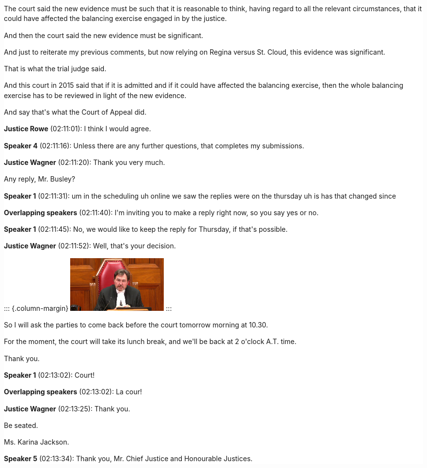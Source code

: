 The court said the new evidence must be such that it is reasonable to think, having regard to all the relevant circumstances, that it could have affected the balancing exercise engaged in by the justice.

And then the court said the new evidence must be significant.

And just to reiterate my previous comments, but now relying on Regina versus St. Cloud, this evidence was significant.

That is what the trial judge said.

And this court in 2015 said that if it is admitted and if it could have affected the balancing exercise, then the whole balancing exercise has to be reviewed in light of the new evidence.

And say that's what the Court of Appeal did.

**Justice Rowe** (02:11:01): I think I would agree.

**Speaker 4** (02:11:16): Unless there are any further questions, that completes my submissions.

**Justice Wagner** (02:11:20): Thank you very much.

Any reply, Mr. Busley?

**Speaker 1** (02:11:31): um in the scheduling uh online we saw the replies were on the thursday uh is has that changed since

**Overlapping speakers** (02:11:40): I'm inviting you to make a reply right now, so you say yes or no.

**Speaker 1** (02:11:45): No, we would like to keep the reply for Thursday, if that's possible.

**Justice Wagner** (02:11:52): Well, that's your decision.

::: {.column-margin}
![](7922.png)
:::

So I will ask the parties to come back before the court tomorrow morning at 10.30.

For the moment, the court will take its lunch break, and we'll be back at 2 o'clock A.T. time.

Thank you.

**Speaker 1** (02:13:02): Court!

**Overlapping speakers** (02:13:02): La cour!

**Justice Wagner** (02:13:25): Thank you.

Be seated.

Ms. Karina Jackson.

**Speaker 5** (02:13:34): Thank you, Mr. Chief Justice and Honourable Justices.
